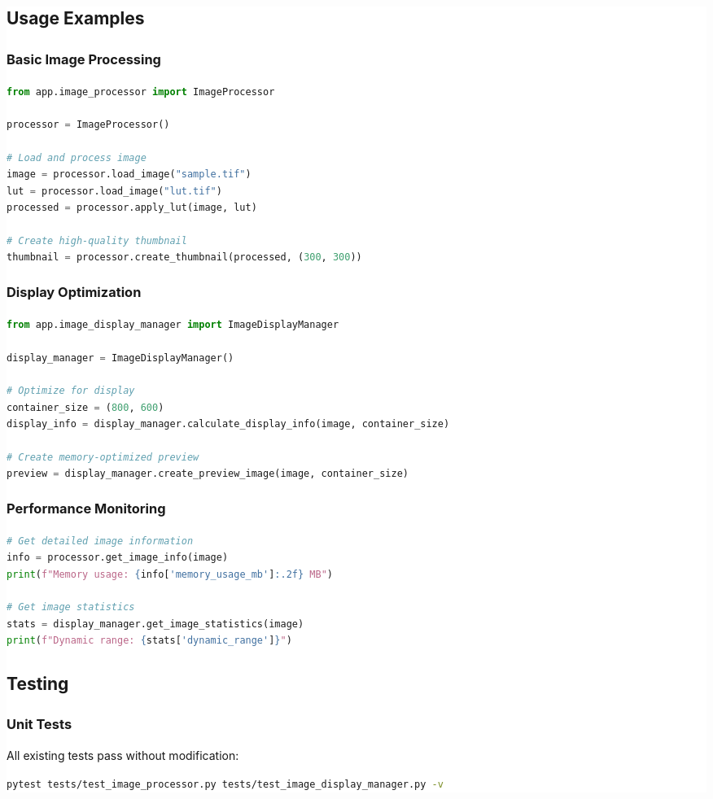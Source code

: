 ## Usage Examples

### **Basic Image Processing**
```python
from app.image_processor import ImageProcessor

processor = ImageProcessor()

# Load and process image
image = processor.load_image("sample.tif")
lut = processor.load_image("lut.tif")
processed = processor.apply_lut(image, lut)

# Create high-quality thumbnail
thumbnail = processor.create_thumbnail(processed, (300, 300))
```

### **Display Optimization**
```python
from app.image_display_manager import ImageDisplayManager

display_manager = ImageDisplayManager()

# Optimize for display
container_size = (800, 600)
display_info = display_manager.calculate_display_info(image, container_size)

# Create memory-optimized preview
preview = display_manager.create_preview_image(image, container_size)
```

### **Performance Monitoring**
```python
# Get detailed image information
info = processor.get_image_info(image)
print(f"Memory usage: {info['memory_usage_mb']:.2f} MB")

# Get image statistics
stats = display_manager.get_image_statistics(image)
print(f"Dynamic range: {stats['dynamic_range']}")
```

## Testing

### **Unit Tests**
All existing tests pass without modification:
```bash
pytest tests/test_image_processor.py tests/test_image_display_manager.py -v
```
